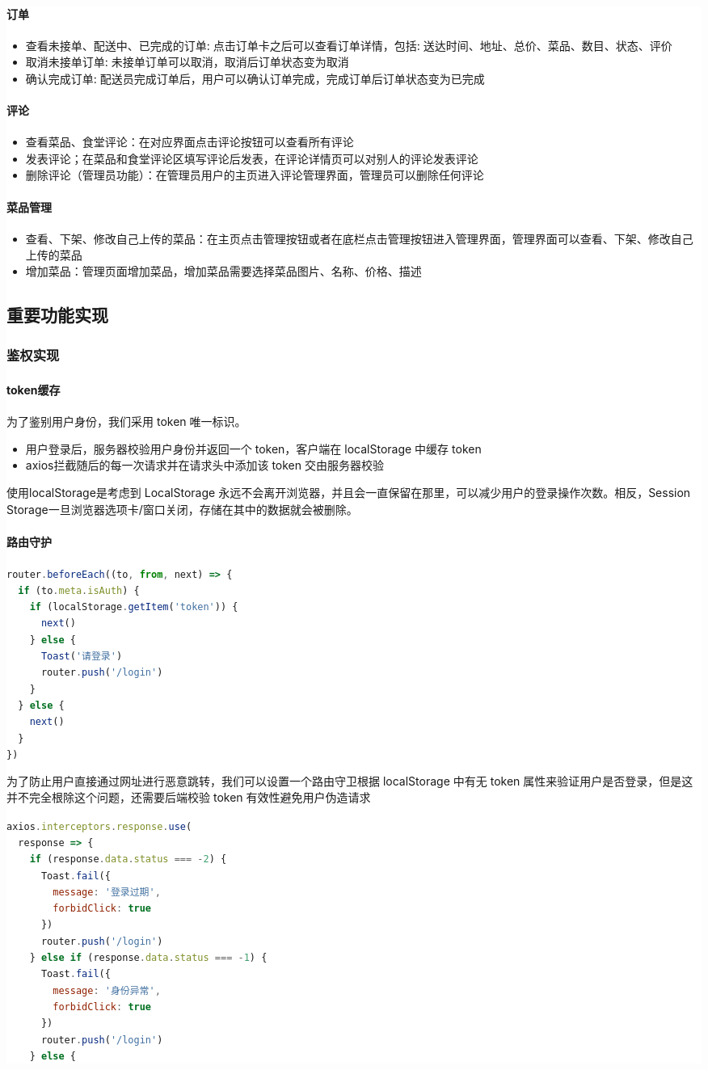 #### 订单

- 查看未接单、配送中、已完成的订单: 点击订单卡之后可以查看订单详情，包括: 送达时间、地址、总价、菜品、数目、状态、评价
- 取消未接单订单: 未接单订单可以取消，取消后订单状态变为取消
- 确认完成订单: 配送员完成订单后，用户可以确认订单完成，完成订单后订单状态变为已完成

#### 评论

- 查看菜品、食堂评论：在对应界面点击评论按钮可以查看所有评论
- 发表评论；在菜品和食堂评论区填写评论后发表，在评论详情页可以对别人的评论发表评论
- 删除评论（管理员功能）：在管理员用户的主页进入评论管理界面，管理员可以删除任何评论

#### 菜品管理

- 查看、下架、修改自己上传的菜品：在主页点击管理按钮或者在底栏点击管理按钮进入管理界面，管理界面可以查看、下架、修改自己上传的菜品
- 增加菜品：管理页面增加菜品，增加菜品需要选择菜品图片、名称、价格、描述

## 重要功能实现

### 鉴权实现

#### token缓存

为了鉴别用户⾝份，我们采⽤ token 唯⼀标识。

- 用户登录后，服务器校验用户⾝份并返回⼀个 token，客户端在 localStorage 中缓存 token
- axios拦截随后的每⼀次请求并在请求头中添加该 token 交由服务器校验

使用localStorage是考虑到 LocalStorage 永远不会离开浏览器，并且会一直保留在那里，可以减少用户的登录操作次数。相反，Session Storage一旦浏览器选项卡/窗口关闭，存储在其中的数据就会被删除。

#### 路由守护

```js
router.beforeEach((to, from, next) => {
  if (to.meta.isAuth) {
    if (localStorage.getItem('token')) {
      next()
    } else {
      Toast('请登录')
      router.push('/login')
    }
  } else {
    next()
  }
})
```

为了防⽌用户直接通过⽹址进行恶意跳转，我们可以设置⼀个路由守卫根据 localStorage 中有无 token 属性来验证用户是否登录，但是这并不完全根除这个问题，还需要后端校验 token 有效性避免用户伪造请求

```js
axios.interceptors.response.use(
  response => {
    if (response.data.status === -2) {
      Toast.fail({
        message: '登录过期',
        forbidClick: true
      })
      router.push('/login')
    } else if (response.data.status === -1) {
      Toast.fail({
        message: '身份异常',
        forbidClick: true
      })
      router.push('/login')
    } else {
```